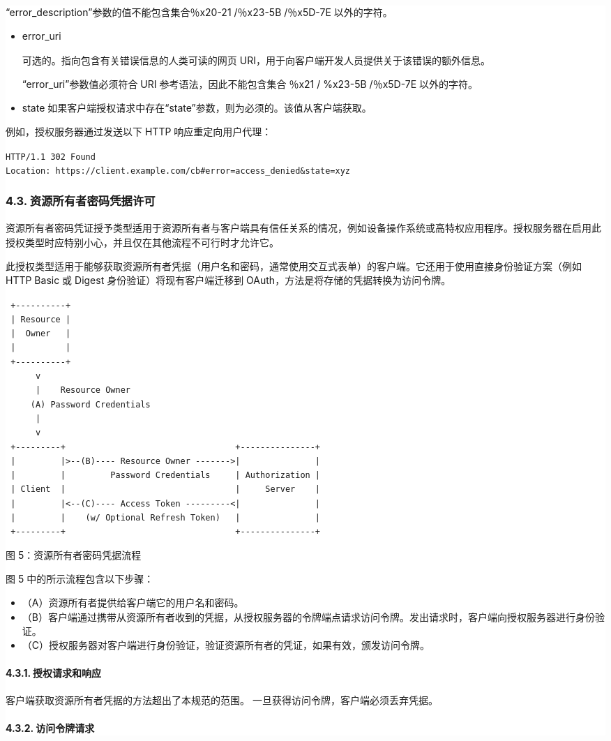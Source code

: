   “error_description”参数的值不能包含集合％x20-21 /％x23-5B /％x5D-7E 以外的字符。

- error_uri

  可选的。指向包含有关错误信息的人类可读的网页 URI，用于向客户端开发人员提供关于该错误的额外信息。

  “error_uri”参数值必须符合 URI 参考语法，因此不能包含集合 ％x21 / %x23-5B /％x5D-7E 以外的字符。

- state 如果客户端授权请求中存在“state”参数，则为必须的。该值从客户端获取。

例如，授权服务器通过发送以下 HTTP 响应重定向用户代理：

```
HTTP/1.1 302 Found
Location: https://client.example.com/cb#error=access_denied&state=xyz
```

### 4.3. 资源所有者密码凭据许可

资源所有者密码凭证授予类型适用于资源所有者与客户端具有信任关系的情况，例如设备操作系统或高特权应用程序。授权服务器在启用此授权类型时应特别小心，并且仅在其他流程不可行时才允许它。

此授权类型适用于能够获取资源所有者凭据（用户名和密码，通常使用交互式表单）的客户端。它还用于使用直接身份验证方案（例如 HTTP Basic 或 Digest 身份验证）将现有客户端迁移到 OAuth，方法是将存储的凭据转换为访问令牌。

```
 +----------+
 | Resource |
 |  Owner   |
 |          |
 +----------+
      v
      |    Resource Owner
     (A) Password Credentials
      |
      v
 +---------+                                  +---------------+
 |         |>--(B)---- Resource Owner ------->|               |
 |         |         Password Credentials     | Authorization |
 | Client  |                                  |     Server    |
 |         |<--(C)---- Access Token ---------<|               |
 |         |    (w/ Optional Refresh Token)   |               |
 +---------+                                  +---------------+
```

图 5：资源所有者密码凭据流程

图 5 中的所示流程包含以下步骤：

- （A）资源所有者提供给客户端它的用户名和密码。
- （B）客户端通过携带从资源所有者收到的凭据，从授权服务器的令牌端点请求访问令牌。发出请求时，客户端向授权服务器进行身份验证。
- （C）授权服务器对客户端进行身份验证，验证资源所有者的凭证，如果有效，颁发访问令牌。

#### 4.3.1. 授权请求和响应

客户端获取资源所有者凭据的方法超出了本规范的范围。 一旦获得访问令牌，客户端必须丢弃凭据。

#### 4.3.2. 访问令牌请求
